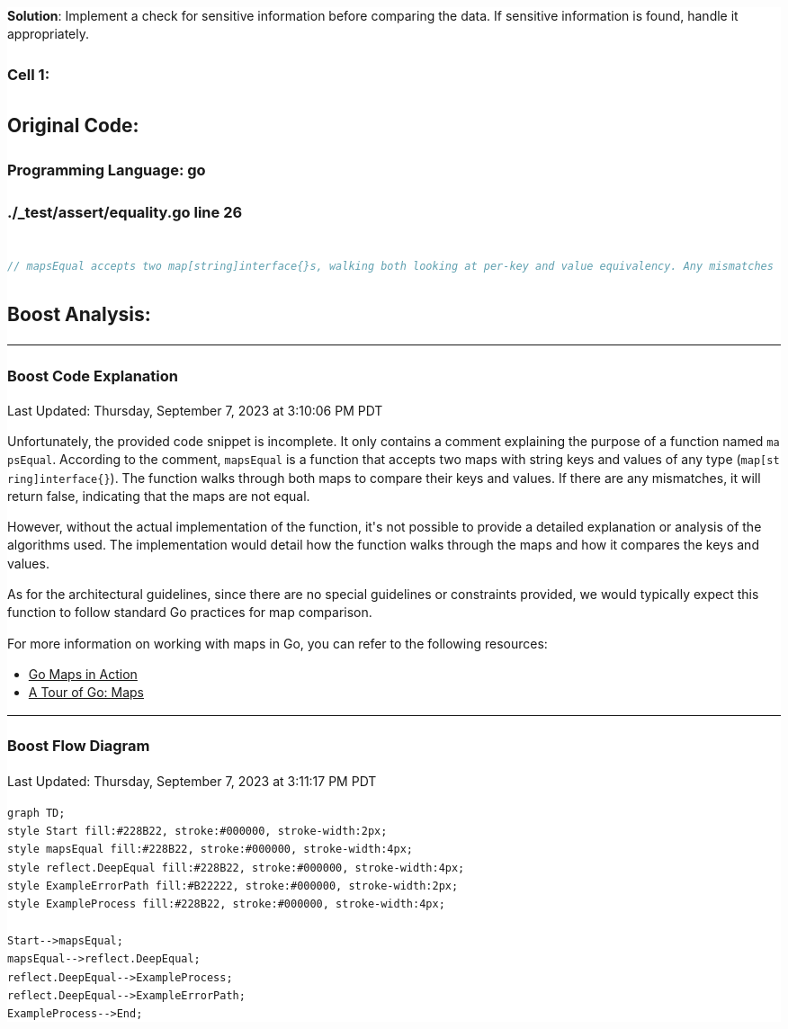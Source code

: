    **Solution**: Implement a check for sensitive information before comparing the data. If sensitive information is found, handle it appropriately.





### Cell 1:
## Original Code:

### Programming Language: go
### ./_test/assert/equality.go line 26

```go

// mapsEqual accepts two map[string]interface{}s, walking both looking at per-key and value equivalency. Any mismatches

```
## Boost Analysis:



---

### Boost Code Explanation

Last Updated: Thursday, September 7, 2023 at 3:10:06 PM PDT

Unfortunately, the provided code snippet is incomplete. It only contains a comment explaining the purpose of a function named `mapsEqual`. According to the comment, `mapsEqual` is a function that accepts two maps with string keys and values of any type (`map[string]interface{}`). The function walks through both maps to compare their keys and values. If there are any mismatches, it will return false, indicating that the maps are not equal.

However, without the actual implementation of the function, it's not possible to provide a detailed explanation or analysis of the algorithms used. The implementation would detail how the function walks through the maps and how it compares the keys and values. 

As for the architectural guidelines, since there are no special guidelines or constraints provided, we would typically expect this function to follow standard Go practices for map comparison. 

For more information on working with maps in Go, you can refer to the following resources:

- [Go Maps in Action](https://go.dev/blog/maps)
- [A Tour of Go: Maps](https://tour.golang.org/moretypes/19)



---

### Boost Flow Diagram

Last Updated: Thursday, September 7, 2023 at 3:11:17 PM PDT

```mermaid
graph TD;
style Start fill:#228B22, stroke:#000000, stroke-width:2px;
style mapsEqual fill:#228B22, stroke:#000000, stroke-width:4px;
style reflect.DeepEqual fill:#228B22, stroke:#000000, stroke-width:4px;
style ExampleErrorPath fill:#B22222, stroke:#000000, stroke-width:2px;
style ExampleProcess fill:#228B22, stroke:#000000, stroke-width:4px;

Start-->mapsEqual;
mapsEqual-->reflect.DeepEqual;
reflect.DeepEqual-->ExampleProcess;
reflect.DeepEqual-->ExampleErrorPath;
ExampleProcess-->End;
```